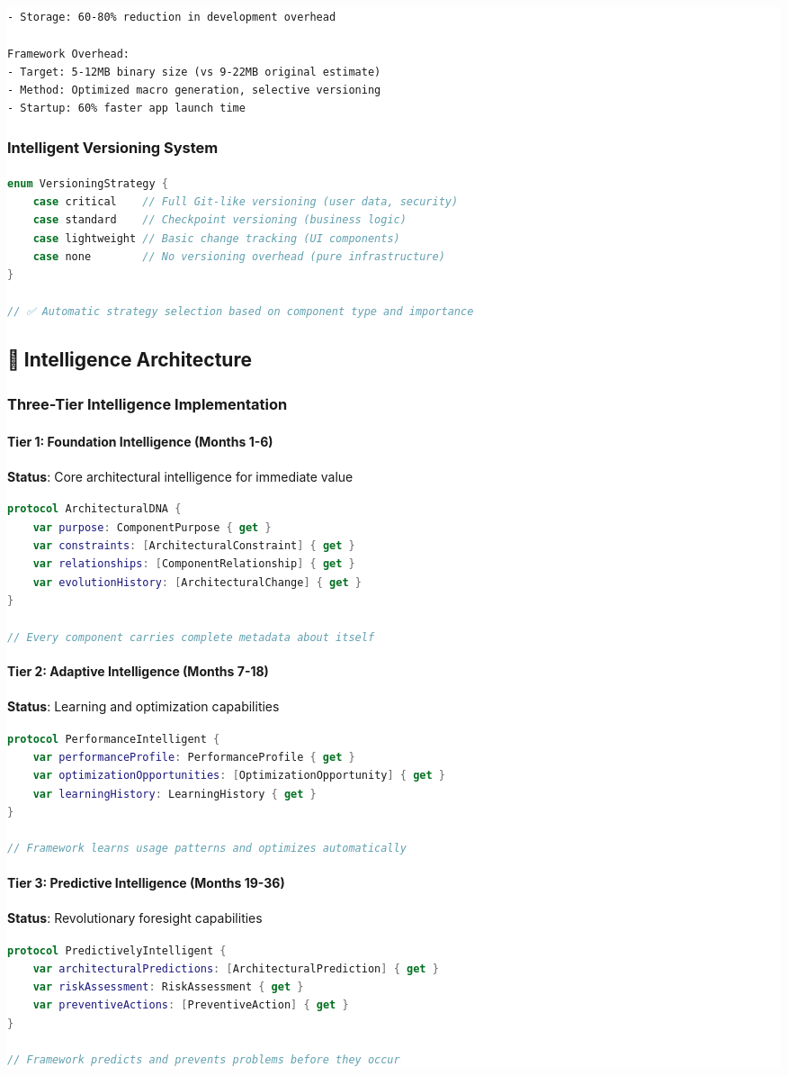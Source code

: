 ```
- Storage: 60-80% reduction in development overhead

Framework Overhead:
- Target: 5-12MB binary size (vs 9-22MB original estimate)
- Method: Optimized macro generation, selective versioning
- Startup: 60% faster app launch time
```

### Intelligent Versioning System
```swift
enum VersioningStrategy {
    case critical    // Full Git-like versioning (user data, security)
    case standard    // Checkpoint versioning (business logic)
    case lightweight // Basic change tracking (UI components)
    case none        // No versioning overhead (pure infrastructure)
}

// ✅ Automatic strategy selection based on component type and importance
```

## 🧠 Intelligence Architecture

### Three-Tier Intelligence Implementation

#### Tier 1: Foundation Intelligence (Months 1-6)
**Status**: Core architectural intelligence for immediate value
```swift
protocol ArchitecturalDNA {
    var purpose: ComponentPurpose { get }
    var constraints: [ArchitecturalConstraint] { get }
    var relationships: [ComponentRelationship] { get }
    var evolutionHistory: [ArchitecturalChange] { get }
}

// Every component carries complete metadata about itself
```

#### Tier 2: Adaptive Intelligence (Months 7-18)
**Status**: Learning and optimization capabilities
```swift
protocol PerformanceIntelligent {
    var performanceProfile: PerformanceProfile { get }
    var optimizationOpportunities: [OptimizationOpportunity] { get }
    var learningHistory: LearningHistory { get }
}

// Framework learns usage patterns and optimizes automatically
```

#### Tier 3: Predictive Intelligence (Months 19-36)
**Status**: Revolutionary foresight capabilities
```swift
protocol PredictivelyIntelligent {
    var architecturalPredictions: [ArchitecturalPrediction] { get }
    var riskAssessment: RiskAssessment { get }
    var preventiveActions: [PreventiveAction] { get }
}

// Framework predicts and prevents problems before they occur
```

